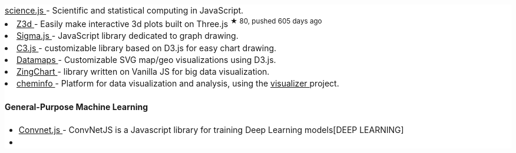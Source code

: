   <a href="https://github.com/jasondavies/science.js/">
   science.js
  </a>
  - Scientific and statistical computing in JavaScript.
 </li>
 <li>
  <a href="https://github.com/NathanEpstein/Z3d">
   Z3d
  </a>
  - Easily make interactive 3d plots built on Three.js
  <sup>
   &#9733 80, pushed 605 days ago
  </sup>
 </li>
 <li>
  <a href="http://sigmajs.org/">
   Sigma.js
  </a>
  - JavaScript library dedicated to graph drawing.
 </li>
 <li>
  <a href="http://c3js.org/">
   C3.js
  </a>
  - customizable library based on D3.js for easy chart drawing.
 </li>
 <li>
  <a href="http://datamaps.github.io/">
   Datamaps
  </a>
  - Customizable SVG map/geo visualizations using D3.js.
 </li>
 <li>
  <a href="http://www.zingchart.com/">
   ZingChart
  </a>
  - library written on Vanilla JS for big data visualization.
 </li>
 <li>
  <a href="http://www.cheminfo.org/">
   cheminfo
  </a>
  - Platform for data visualization and analysis, using the
  <a href="https://github.com/npellet/visualizer">
   visualizer
  </a>
  project.
 </li>
</ul>
<p>
 <a name="javascript-general-purpose">
 </a>
</p>
<h4>
 General-Purpose Machine Learning
</h4>
<ul>
 <li>
  <a href="http://cs.stanford.edu/people/karpathy/convnetjs/">
   Convnet.js
  </a>
  - ConvNetJS is a Javascript library for training Deep Learning models[DEEP LEARNING]
 </li>
 <li>